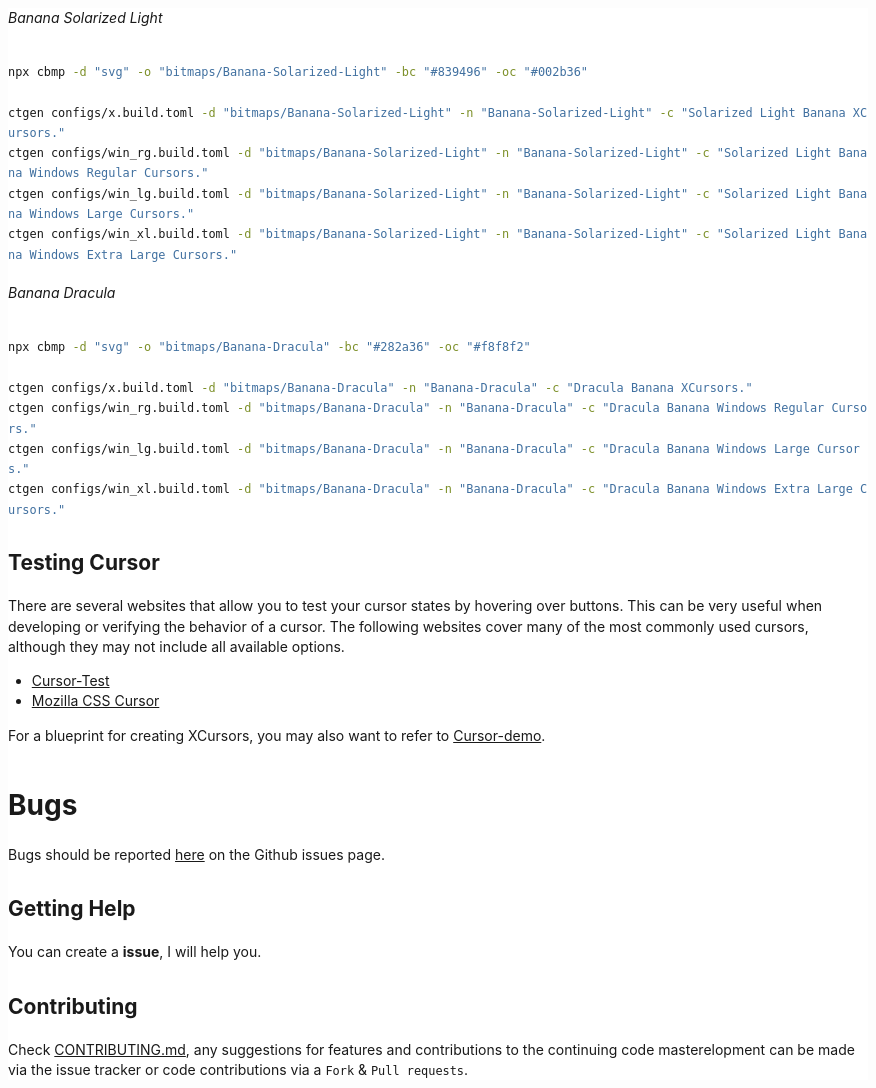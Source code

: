 ###### Banana Solarized Light

```bash
npx cbmp -d "svg" -o "bitmaps/Banana-Solarized-Light" -bc "#839496" -oc "#002b36"

ctgen configs/x.build.toml -d "bitmaps/Banana-Solarized-Light" -n "Banana-Solarized-Light" -c "Solarized Light Banana XCursors."
ctgen configs/win_rg.build.toml -d "bitmaps/Banana-Solarized-Light" -n "Banana-Solarized-Light" -c "Solarized Light Banana Windows Regular Cursors."
ctgen configs/win_lg.build.toml -d "bitmaps/Banana-Solarized-Light" -n "Banana-Solarized-Light" -c "Solarized Light Banana Windows Large Cursors."
ctgen configs/win_xl.build.toml -d "bitmaps/Banana-Solarized-Light" -n "Banana-Solarized-Light" -c "Solarized Light Banana Windows Extra Large Cursors."
```

###### Banana Dracula

```bash
npx cbmp -d "svg" -o "bitmaps/Banana-Dracula" -bc "#282a36" -oc "#f8f8f2"

ctgen configs/x.build.toml -d "bitmaps/Banana-Dracula" -n "Banana-Dracula" -c "Dracula Banana XCursors."
ctgen configs/win_rg.build.toml -d "bitmaps/Banana-Dracula" -n "Banana-Dracula" -c "Dracula Banana Windows Regular Cursors."
ctgen configs/win_lg.build.toml -d "bitmaps/Banana-Dracula" -n "Banana-Dracula" -c "Dracula Banana Windows Large Cursors."
ctgen configs/win_xl.build.toml -d "bitmaps/Banana-Dracula" -n "Banana-Dracula" -c "Dracula Banana Windows Extra Large Cursors."
```

## Testing Cursor

There are several websites that allow you to test your cursor states by hovering over buttons. This can be very useful when developing or verifying the behavior of a cursor. The following websites cover many of the most commonly used cursors, although they may not include all available options.

-   [Cursor-Test](https://vibhorjaiswal.github.io/Cursor-Test/)
-   [Mozilla CSS Cursor](https://developer.mozilla.org/en-US/docs/Web/CSS/cursor)

For a blueprint for creating XCursors, you may also want to refer to [Cursor-demo](https://wiki.tcl-lang.org/page/Cursor+demo).

# Bugs

Bugs should be reported [here](https://github.com/ful1e5/banana-cursor/issues) on the Github issues page.

## Getting Help

You can create a **issue**, I will help you.

## Contributing

Check [CONTRIBUTING.md](CONTRIBUTING.md), any suggestions for features and contributions to the continuing code masterelopment can be made via the issue tracker or code contributions via a `Fork` & `Pull requests`.
